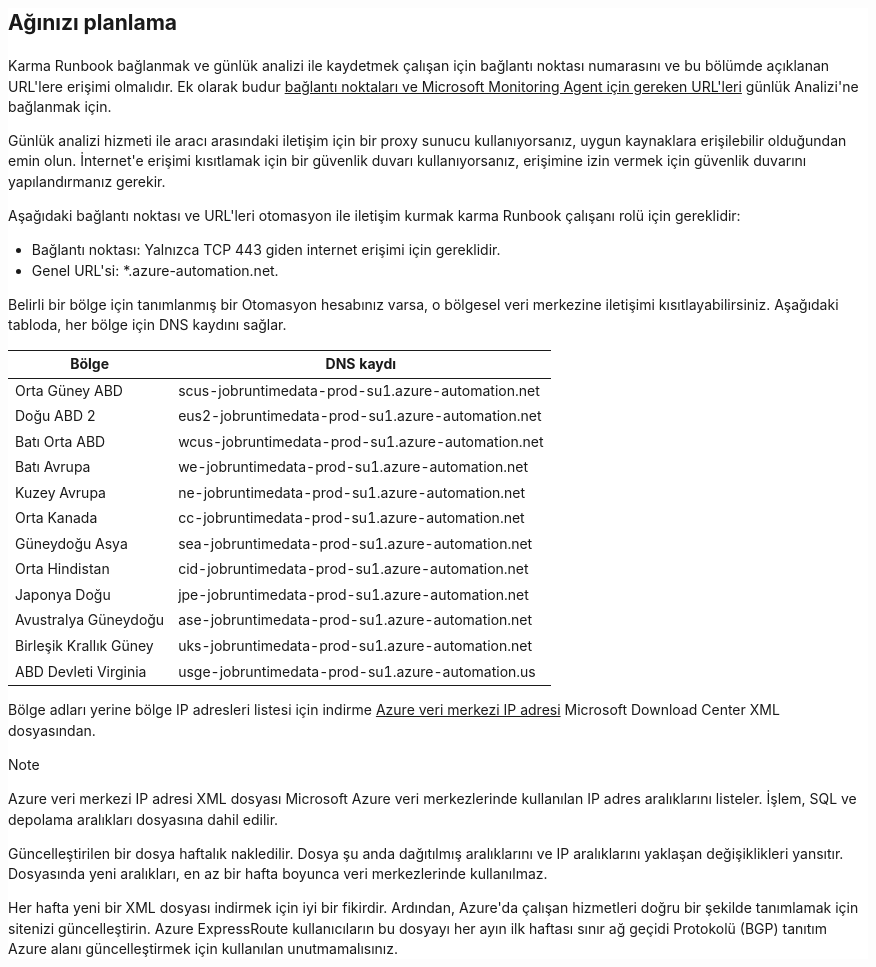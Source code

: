 ## <a name="network-planning"></a>Ağınızı planlama
Karma Runbook bağlanmak ve günlük analizi ile kaydetmek çalışan için bağlantı noktası numarasını ve bu bölümde açıklanan URL'lere erişimi olmalıdır. Ek olarak budur [bağlantı noktaları ve Microsoft Monitoring Agent için gereken URL'leri](../log-analytics/log-analytics-windows-agent.md) günlük Analizi'ne bağlanmak için. 

Günlük analizi hizmeti ile aracı arasındaki iletişim için bir proxy sunucu kullanıyorsanız, uygun kaynaklara erişilebilir olduğundan emin olun. İnternet'e erişimi kısıtlamak için bir güvenlik duvarı kullanıyorsanız, erişimine izin vermek için güvenlik duvarını yapılandırmanız gerekir.

Aşağıdaki bağlantı noktası ve URL'leri otomasyon ile iletişim kurmak karma Runbook çalışanı rolü için gereklidir:

* Bağlantı noktası: Yalnızca TCP 443 giden internet erişimi için gereklidir.
* Genel URL'si: *.azure-automation.net.

Belirli bir bölge için tanımlanmış bir Otomasyon hesabınız varsa, o bölgesel veri merkezine iletişimi kısıtlayabilirsiniz. Aşağıdaki tabloda, her bölge için DNS kaydını sağlar.

| **Bölge** | **DNS kaydı** |
| --- | --- |
| Orta Güney ABD |scus-jobruntimedata-prod-su1.azure-automation.net |
| Doğu ABD 2 |eus2-jobruntimedata-prod-su1.azure-automation.net |
| Batı Orta ABD | wcus-jobruntimedata-prod-su1.azure-automation.net |
| Batı Avrupa |we-jobruntimedata-prod-su1.azure-automation.net |
| Kuzey Avrupa |ne-jobruntimedata-prod-su1.azure-automation.net |
| Orta Kanada |cc-jobruntimedata-prod-su1.azure-automation.net |
| Güneydoğu Asya |sea-jobruntimedata-prod-su1.azure-automation.net |
| Orta Hindistan |cid-jobruntimedata-prod-su1.azure-automation.net |
| Japonya Doğu |jpe-jobruntimedata-prod-su1.azure-automation.net |
| Avustralya Güneydoğu |ase-jobruntimedata-prod-su1.azure-automation.net |
| Birleşik Krallık Güney | uks-jobruntimedata-prod-su1.azure-automation.net |
| ABD Devleti Virginia | usge-jobruntimedata-prod-su1.azure-automation.us |

Bölge adları yerine bölge IP adresleri listesi için indirme [Azure veri merkezi IP adresi](https://www.microsoft.com/download/details.aspx?id=41653) Microsoft Download Center XML dosyasından. 

> [!NOTE]
> Azure veri merkezi IP adresi XML dosyası Microsoft Azure veri merkezlerinde kullanılan IP adres aralıklarını listeler. İşlem, SQL ve depolama aralıkları dosyasına dahil edilir. 
>
>Güncelleştirilen bir dosya haftalık nakledilir. Dosya şu anda dağıtılmış aralıklarını ve IP aralıklarını yaklaşan değişiklikleri yansıtır. Dosyasında yeni aralıkları, en az bir hafta boyunca veri merkezlerinde kullanılmaz. 
>
> Her hafta yeni bir XML dosyası indirmek için iyi bir fikirdir. Ardından, Azure'da çalışan hizmetleri doğru bir şekilde tanımlamak için sitenizi güncelleştirin. Azure ExpressRoute kullanıcıların bu dosyayı her ayın ilk haftası sınır ağ geçidi Protokolü (BGP) tanıtım Azure alanı güncelleştirmek için kullanılan unutmamalısınız. 
> 
